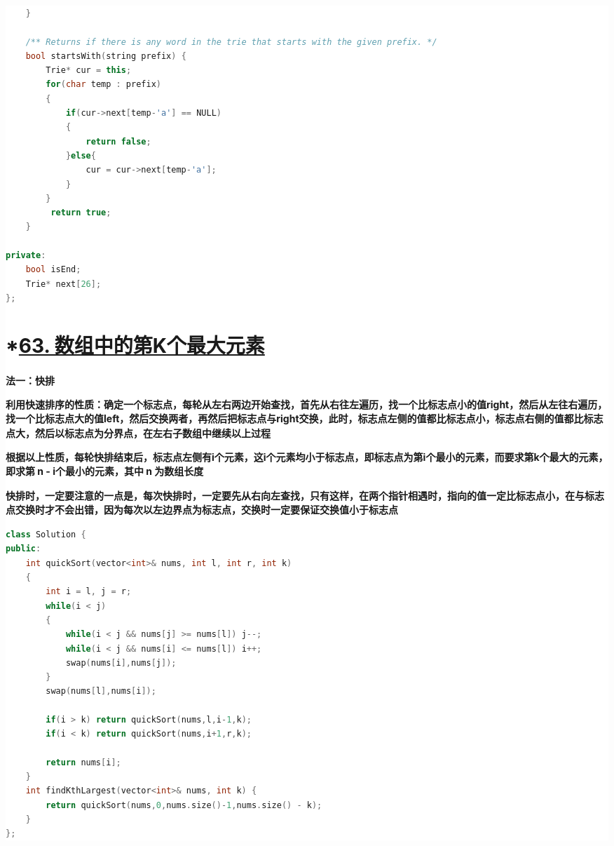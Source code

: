 ```c++
    }
    
    /** Returns if there is any word in the trie that starts with the given prefix. */
    bool startsWith(string prefix) {
        Trie* cur = this;
        for(char temp : prefix)
        {
            if(cur->next[temp-'a'] == NULL)
            {
                return false;
            }else{
                cur = cur->next[temp-'a'];
            }
        }
         return true;
    }

private:
    bool isEnd;
    Trie* next[26];
};
```



# *[63. 数组中的第K个最大元素](https://leetcode-cn.com/problems/kth-largest-element-in-an-array/)

**法一：快排**

**利用快速排序的性质：确定一个标志点，每轮从左右两边开始查找，首先从右往左遍历，找一个比标志点小的值right，然后从左往右遍历，找一个比标志点大的值left，然后交换两者，再然后把标志点与right交换，此时，标志点左侧的值都比标志点小，标志点右侧的值都比标志点大，然后以标志点为分界点，在左右子数组中继续以上过程**

**根据以上性质，每轮快排结束后，标志点左侧有i个元素，这i个元素均小于标志点，即标志点为第i个最小的元素，而要求第k个最大的元素，即求第 n - i个最小的元素，其中 n 为数组长度**

**快排时，一定要注意的一点是，每次快排时，一定要先从右向左查找，只有这样，在两个指针相遇时，指向的值一定比标志点小，在与标志点交换时才不会出错，因为每次以左边界点为标志点，交换时一定要保证交换值小于标志点**

```c++
class Solution {
public:
    int quickSort(vector<int>& nums, int l, int r, int k)
    {
        int i = l, j = r;
        while(i < j)
        {
            while(i < j && nums[j] >= nums[l]) j--;
            while(i < j && nums[i] <= nums[l]) i++;
            swap(nums[i],nums[j]);
        }
        swap(nums[l],nums[i]);

        if(i > k) return quickSort(nums,l,i-1,k);
        if(i < k) return quickSort(nums,i+1,r,k);

        return nums[i];
    }
    int findKthLargest(vector<int>& nums, int k) {
        return quickSort(nums,0,nums.size()-1,nums.size() - k);
    }
};
```
